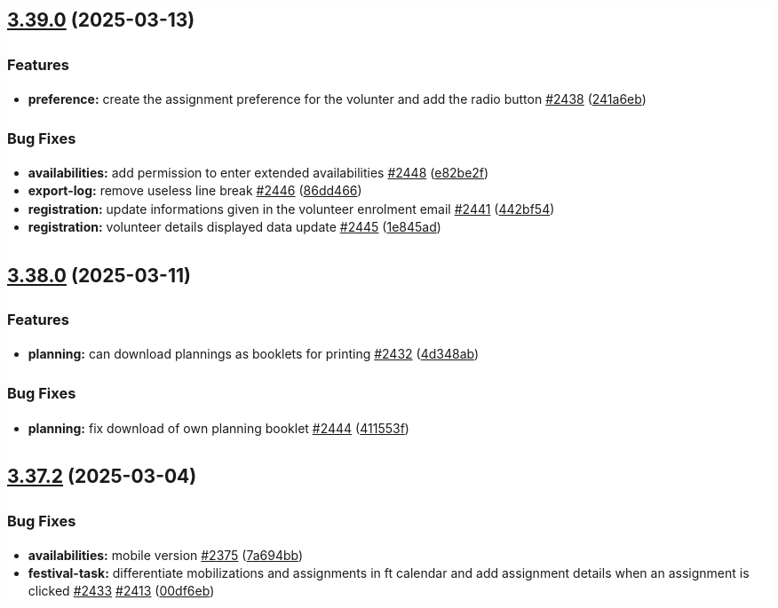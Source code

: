 ## [3.39.0](https://gitlab.com/24-heures-insa/overbookd-mono/compare/v3.38.0...v3.39.0) (2025-03-13)

### Features

* **preference:** create the assignment preference for the volunter  and add the radio button [#2438](https://gitlab.com/24-heures-insa/overbookd-mono/issues/2438) ([241a6eb](https://gitlab.com/24-heures-insa/overbookd-mono/commit/241a6ebf36d6753462911e272ad5462e0abd31b7))

### Bug Fixes

* **availabilities:** add permission to enter extended availabilities [#2448](https://gitlab.com/24-heures-insa/overbookd-mono/issues/2448) ([e82be2f](https://gitlab.com/24-heures-insa/overbookd-mono/commit/e82be2fee924124105f8de9f0081406f5d733d6b))
* **export-log:** remove useless line break [#2446](https://gitlab.com/24-heures-insa/overbookd-mono/issues/2446) ([86dd466](https://gitlab.com/24-heures-insa/overbookd-mono/commit/86dd46695170bfdc98c0c6e6bd15aec06556bf05))
* **registration:** update informations given in the volunteer enrolment email [#2441](https://gitlab.com/24-heures-insa/overbookd-mono/issues/2441) ([442bf54](https://gitlab.com/24-heures-insa/overbookd-mono/commit/442bf54e741d5fc3224d6cf07a89b9e88a36cf01))
* **registration:** volunteer details displayed data update [#2445](https://gitlab.com/24-heures-insa/overbookd-mono/issues/2445) ([1e845ad](https://gitlab.com/24-heures-insa/overbookd-mono/commit/1e845add68cc2474b7632b6c0937285fa11c4d67))

## [3.38.0](https://gitlab.com/24-heures-insa/overbookd-mono/compare/v3.37.2...v3.38.0) (2025-03-11)

### Features

* **planning:** can download plannings as booklets for printing [#2432](https://gitlab.com/24-heures-insa/overbookd-mono/issues/2432) ([4d348ab](https://gitlab.com/24-heures-insa/overbookd-mono/commit/4d348ab919028649137c758b7b361cd28015acf9))

### Bug Fixes

* **planning:** fix download of own planning booklet [#2444](https://gitlab.com/24-heures-insa/overbookd-mono/issues/2444) ([411553f](https://gitlab.com/24-heures-insa/overbookd-mono/commit/411553fa242e1db3598e32234a6d6579b2798261))

## [3.37.2](https://gitlab.com/24-heures-insa/overbookd-mono/compare/v3.37.1...v3.37.2) (2025-03-04)

### Bug Fixes

* **availabilities:** mobile version [#2375](https://gitlab.com/24-heures-insa/overbookd-mono/issues/2375) ([7a694bb](https://gitlab.com/24-heures-insa/overbookd-mono/commit/7a694bb72959c89b96eb85804fbb5e07830e841d))
* **festival-task:** differentiate mobilizations and assignments in ft calendar and add assignment details when an assignment is clicked [#2433](https://gitlab.com/24-heures-insa/overbookd-mono/issues/2433) [#2413](https://gitlab.com/24-heures-insa/overbookd-mono/issues/2413) ([00df6eb](https://gitlab.com/24-heures-insa/overbookd-mono/commit/00df6eb3a9fd6b0cc6cf392c0fc899a302060f08))
